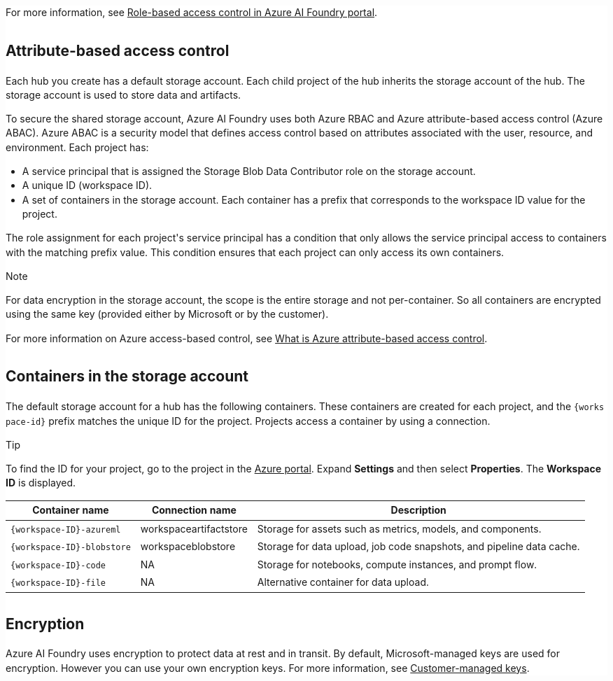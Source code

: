 For more information, see [Role-based access control in Azure AI Foundry portal](rbac-azure-ai-foundry.md).

## Attribute-based access control

Each hub you create has a default storage account. Each child project of the hub inherits the storage account of the hub. The storage account is used to store data and artifacts.

To secure the shared storage account, Azure AI Foundry uses both Azure RBAC and Azure attribute-based access control (Azure ABAC). Azure ABAC is a security model that defines access control based on attributes associated with the user, resource, and environment. Each project has:

- A service principal that is assigned the Storage Blob Data Contributor role on the storage account.
- A unique ID (workspace ID).
- A set of containers in the storage account. Each container has a prefix that corresponds to the workspace ID value for the project.

The role assignment for each project's service principal has a condition that only allows the service principal access to containers with the matching prefix value. This condition ensures that each project can only access its own containers.

> [!NOTE]
> For data encryption in the storage account, the scope is the entire storage and not per-container. So all containers are encrypted using the same key (provided either by Microsoft or by the customer).

For more information on Azure access-based control, see [What is Azure attribute-based access control](/azure/role-based-access-control/conditions-overview).

## Containers in the storage account

The default storage account for a hub has the following containers. These containers are created for each project, and the `{workspace-id}` prefix matches the unique ID for the project. Projects access a container by using a connection.

> [!TIP]
> To find the ID for your project, go to the project in the [Azure portal](https://portal.azure.com/). Expand **Settings** and then select **Properties**. The **Workspace ID** is displayed.

| Container name | Connection name | Description |
| --- | --- | --- |
| `{workspace-ID}-azureml` | workspaceartifactstore | Storage for assets such as metrics, models, and components. |
| `{workspace-ID}-blobstore`| workspaceblobstore | Storage for data upload, job code snapshots, and pipeline data cache. |
| `{workspace-ID}-code` | NA | Storage for notebooks, compute instances, and prompt flow. |
| `{workspace-ID}-file` | NA | Alternative container for data upload. |

## Encryption

Azure AI Foundry uses encryption to protect data at rest and in transit. By default, Microsoft-managed keys are used for encryption. However you can use your own encryption keys. For more information, see [Customer-managed keys](../../ai-services/encryption/cognitive-services-encryption-keys-portal.md?context=/azure/ai-studio/context/context).
